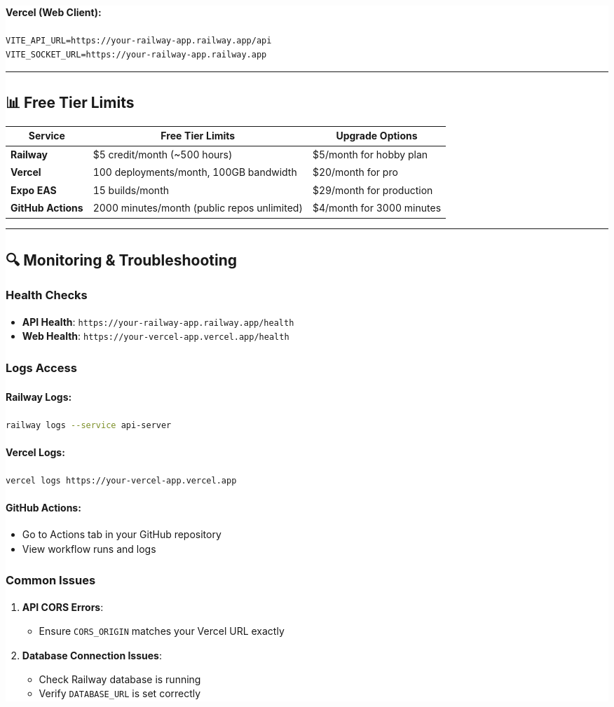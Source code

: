 #### Vercel (Web Client):
```env
VITE_API_URL=https://your-railway-app.railway.app/api
VITE_SOCKET_URL=https://your-railway-app.railway.app
```

---

## 📊 Free Tier Limits

| Service | Free Tier Limits | Upgrade Options |
|---------|------------------|-----------------|
| **Railway** | $5 credit/month (~500 hours) | $5/month for hobby plan |
| **Vercel** | 100 deployments/month, 100GB bandwidth | $20/month for pro |
| **Expo EAS** | 15 builds/month | $29/month for production |
| **GitHub Actions** | 2000 minutes/month (public repos unlimited) | $4/month for 3000 minutes |

---

## 🔍 Monitoring & Troubleshooting

### Health Checks

- **API Health**: `https://your-railway-app.railway.app/health`
- **Web Health**: `https://your-vercel-app.vercel.app/health`

### Logs Access

#### Railway Logs:
```bash
railway logs --service api-server
```

#### Vercel Logs:
```bash
vercel logs https://your-vercel-app.vercel.app
```

#### GitHub Actions:
- Go to Actions tab in your GitHub repository
- View workflow runs and logs

### Common Issues

1. **API CORS Errors**:
   - Ensure `CORS_ORIGIN` matches your Vercel URL exactly

2. **Database Connection Issues**:
   - Check Railway database is running
   - Verify `DATABASE_URL` is set correctly
